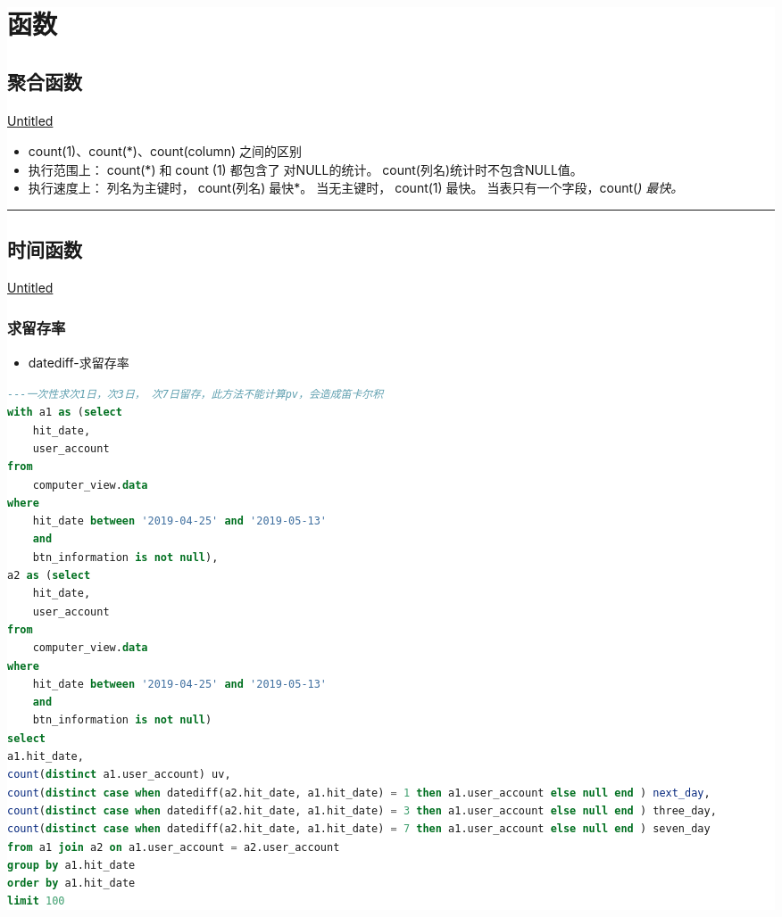 # 函数

## 聚合函数

[Untitled](https://www.notion.so/95e5f3e703a74864afad9be85a77035a)

- count(1)、count(*)、count(column) 之间的区别
- 执行范围上： count(*) 和 count (1)  都包含了 对NULL的统计。 count(列名)统计时不包含NULL值。
- 执行速度上： 列名为主键时， count(列名) 最快*。  当无主键时， count(1) 最快。  当表只有一个字段，count(*) 最快。*

---

## 时间函数

[Untitled](https://www.notion.so/14a471014a4b4f6995852df51f317e2b)

### 求留存率

- datediff-求留存率

```sql
---一次性求次1日，次3日， 次7日留存，此方法不能计算pv，会造成笛卡尔积
with a1 as (select 
    hit_date,
    user_account
from 
    computer_view.data
where 
    hit_date between '2019-04-25' and '2019-05-13'
    and 
    btn_information is not null),
a2 as (select 
    hit_date,
    user_account
from 
    computer_view.data
where 
    hit_date between '2019-04-25' and '2019-05-13'
    and 
    btn_information is not null)
select 
a1.hit_date,
count(distinct a1.user_account) uv,
count(distinct case when datediff(a2.hit_date, a1.hit_date) = 1 then a1.user_account else null end ) next_day,
count(distinct case when datediff(a2.hit_date, a1.hit_date) = 3 then a1.user_account else null end ) three_day,
count(distinct case when datediff(a2.hit_date, a1.hit_date) = 7 then a1.user_account else null end ) seven_day
from a1 join a2 on a1.user_account = a2.user_account
group by a1.hit_date
order by a1.hit_date
limit 100
```
